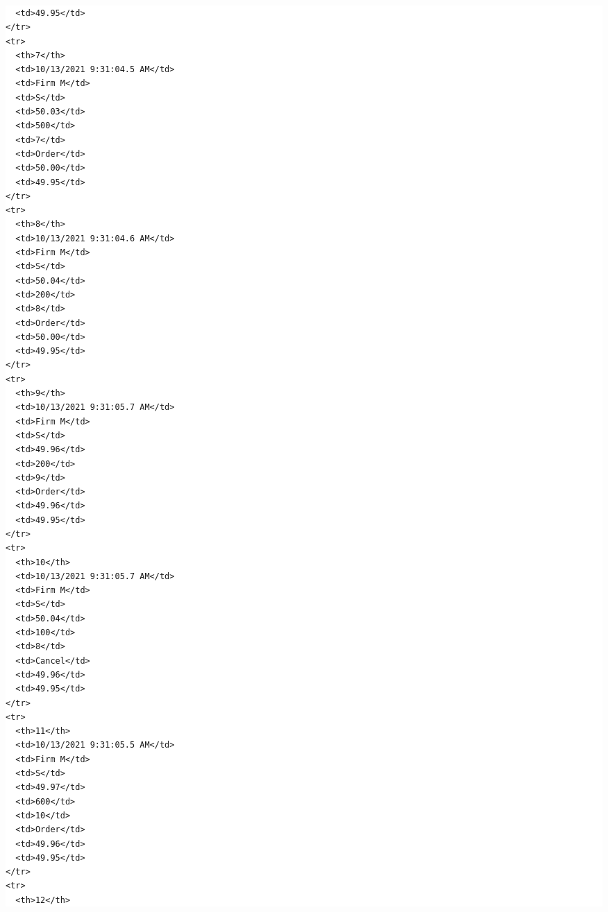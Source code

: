      <td>49.95</td>
    </tr>
    <tr>
      <th>7</th>
      <td>10/13/2021 9:31:04.5 AM</td>
      <td>Firm M</td>
      <td>S</td>
      <td>50.03</td>
      <td>500</td>
      <td>7</td>
      <td>Order</td>
      <td>50.00</td>
      <td>49.95</td>
    </tr>
    <tr>
      <th>8</th>
      <td>10/13/2021 9:31:04.6 AM</td>
      <td>Firm M</td>
      <td>S</td>
      <td>50.04</td>
      <td>200</td>
      <td>8</td>
      <td>Order</td>
      <td>50.00</td>
      <td>49.95</td>
    </tr>
    <tr>
      <th>9</th>
      <td>10/13/2021 9:31:05.7 AM</td>
      <td>Firm M</td>
      <td>S</td>
      <td>49.96</td>
      <td>200</td>
      <td>9</td>
      <td>Order</td>
      <td>49.96</td>
      <td>49.95</td>
    </tr>
    <tr>
      <th>10</th>
      <td>10/13/2021 9:31:05.7 AM</td>
      <td>Firm M</td>
      <td>S</td>
      <td>50.04</td>
      <td>100</td>
      <td>8</td>
      <td>Cancel</td>
      <td>49.96</td>
      <td>49.95</td>
    </tr>
    <tr>
      <th>11</th>
      <td>10/13/2021 9:31:05.5 AM</td>
      <td>Firm M</td>
      <td>S</td>
      <td>49.97</td>
      <td>600</td>
      <td>10</td>
      <td>Order</td>
      <td>49.96</td>
      <td>49.95</td>
    </tr>
    <tr>
      <th>12</th>